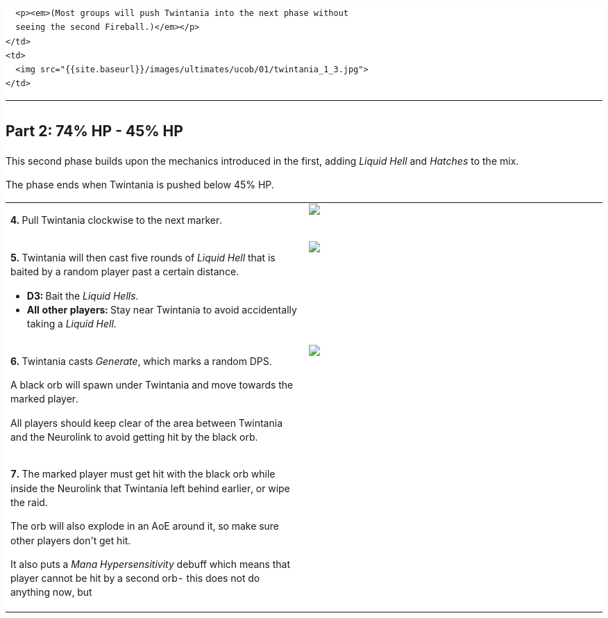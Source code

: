       <p><em>(Most groups will push Twintania into the next phase without
      seeing the second Fireball.)</em></p>
    </td>
    <td>
      <img src="{{site.baseurl}}/images/ultimates/ucob/01/twintania_1_3.jpg">
    </td>
  </tr>
</table>

---

## Part 2: 74% HP - 45% HP

This second phase builds upon the mechanics introduced in the first, adding
*Liquid Hell* and *Hatches* to the mix.

The phase ends when Twintania is pushed below 45% HP.

<table>
  <tr>
    <td width="50%">
      <p><b>4.</b> Pull Twintania clockwise to the next marker.</p>
    </td>
    <td>
      <img src="{{site.baseurl}}/images/ultimates/ucob/01/twintania_2_1.jpg">
    </td>
  </tr>
  <tr>
    <td>
      <p><b>5.</b> Twintania will then cast five rounds of <em>Liquid Hell</em>
      that is baited by a random player past a certain distance.</p>
      <ul>
        <li><b>D3:</b> Bait the <em>Liquid Hells</em>.</li>
        <li><b>All other players:</b> Stay near Twintania to avoid accidentally
        taking a <em>Liquid Hell</em>.</li>
      </ul>
    </td>
    <td>
      <img src="{{site.baseurl}}/images/ultimates/ucob/01/twintania_2_2.jpg">
    </td>
  </tr>
  <tr>
    <td>
      <p><b>6.</b> Twintania casts <em>Generate</em>, which marks a random DPS.</p>
      <p>A black orb will spawn under Twintania and move towards the marked
      player.</p>
      <p>All players should keep clear of the area between Twintania and the
      Neurolink to avoid getting hit by the black orb.</p>
    </td>
    <td>
      <img src="{{site.baseurl}}/images/ultimates/ucob/01/twintania_2_3.jpg">
    </td>
  </tr>
  <tr>
    <td>
      <p><b>7. </b>The marked player must get hit with the black orb while
      inside the Neurolink that Twintania left behind earlier, or wipe the
      raid.</p>
      <p>The orb will also explode in an AoE around it, so make sure other
      players don't get hit.</p>
      <p>It also puts a <em>Mana Hypersensitivity</em> debuff which means that
      player cannot be hit by a second orb- this does not do anything now, but